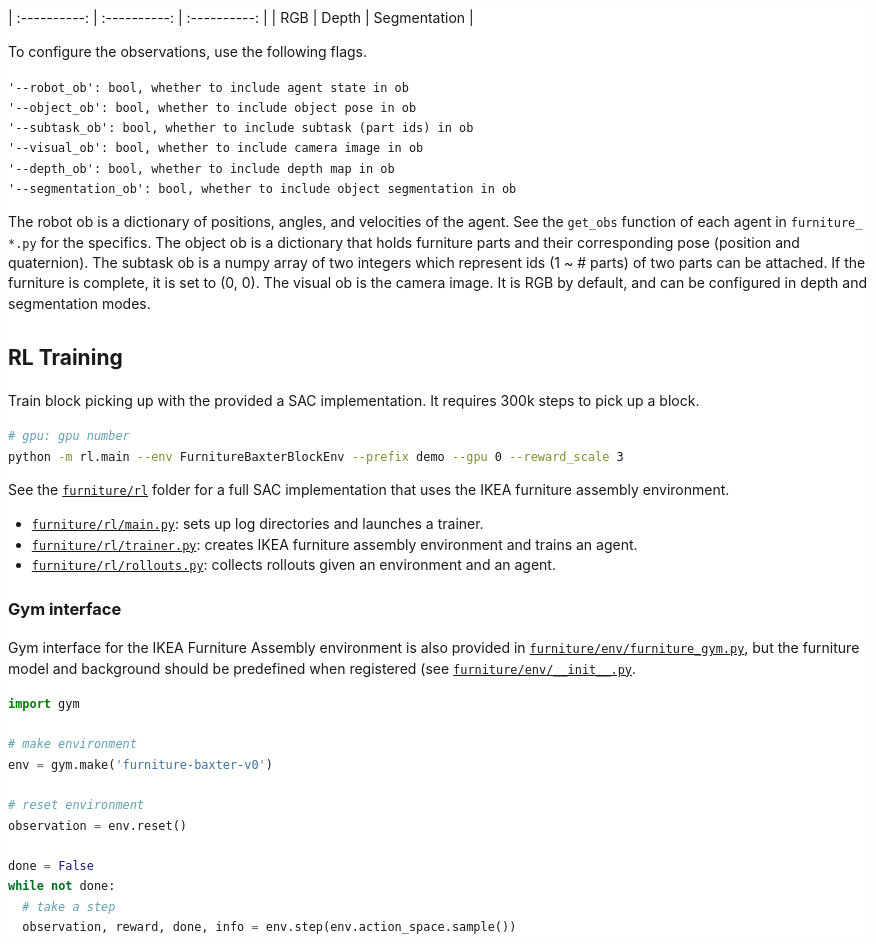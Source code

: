 | :----------: | :----------: | :----------: |
| RGB | Depth | Segmentation |

To configure the observations, use the following flags.
```
'--robot_ob': bool, whether to include agent state in ob
'--object_ob': bool, whether to include object pose in ob
'--subtask_ob': bool, whether to include subtask (part ids) in ob
'--visual_ob': bool, whether to include camera image in ob
'--depth_ob': bool, whether to include depth map in ob
'--segmentation_ob': bool, whether to include object segmentation in ob
```
The robot ob is a dictionary of positions, angles, and velocities of the agent. See the `get_obs` function
of each agent in `furniture_*.py` for the specifics.
The object ob is a dictionary that holds furniture parts and their corresponding pose (position and quaternion).
The subtask ob is a numpy array of two integers which represent ids (1 ~ # parts) of two parts can be attached. If the furniture is complete, it is set to (0, 0).
The visual ob is the camera image. It is RGB by default, and can be configured in depth and segmentation modes.

## RL Training

Train block picking up with the provided a SAC implementation. It requires 300k steps to pick up a block.
```bash
# gpu: gpu number
python -m rl.main --env FurnitureBaxterBlockEnv --prefix demo --gpu 0 --reward_scale 3
```
See the [`furniture/rl`](../rl) folder for a full SAC implementation that uses the IKEA furniture assembly environment.
* [`furniture/rl/main.py`](../rl/main.py): sets up log directories and launches a trainer.
* [`furniture/rl/trainer.py`](../rl/trainer.py): creates IKEA furniture assembly environment and trains an agent.
* [`furniture/rl/rollouts.py`](../rl/rollouts.py): collects rollouts given an environment and an agent.

### Gym interface
Gym interface for the IKEA Furniture Assembly environment is also provided in [`furniture/env/furniture_gym.py`](../env/furniture_gym.py), but the furniture model and background should be predefined when registered (see [`furniture/env/__init__.py`](../env/__init__.py).
```py
import gym

# make environment
env = gym.make('furniture-baxter-v0')

# reset environment
observation = env.reset()

done = False
while not done:
  # take a step
  observation, reward, done, info = env.step(env.action_space.sample())
```

